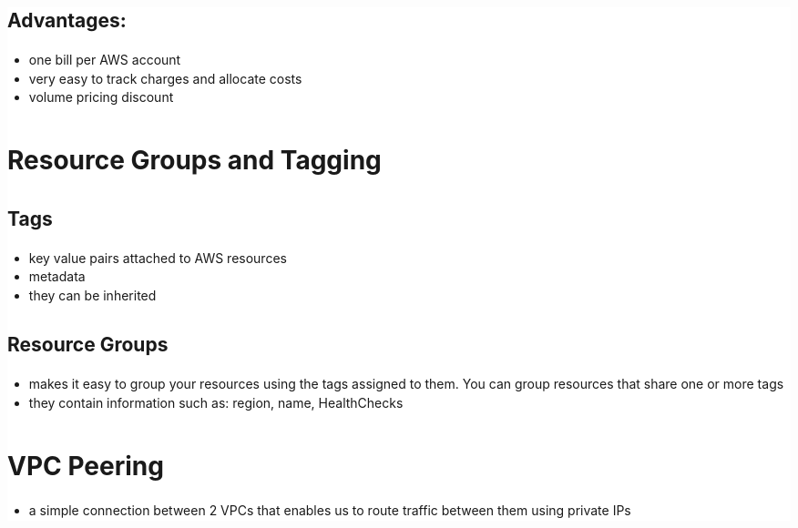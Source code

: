 ## Advantages:
- one bill per AWS account
- very easy to track charges and allocate costs
- volume pricing discount

# Resource Groups and Tagging

## Tags
- key value pairs attached to AWS resources
- metadata
- they can be inherited

## Resource Groups
- makes it easy to group your resources using the tags assigned to them. You can group resources that share one or more tags
- they contain information such as: region, name, HealthChecks

# VPC Peering
- a simple connection between 2 VPCs that enables us to route traffic between them using private IPs
